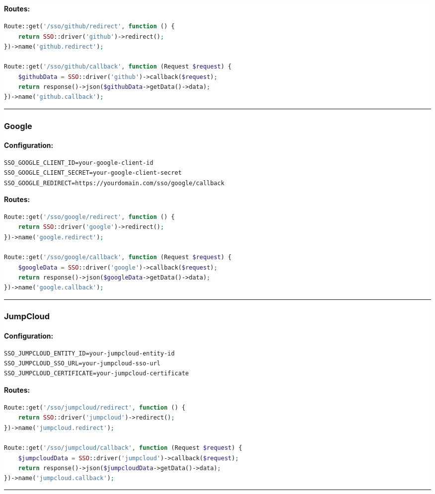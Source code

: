 **Routes:**

```php
Route::get('/sso/github/redirect', function () {
    return SSO::driver('github')->redirect();
})->name('github.redirect');

Route::get('/sso/github/callback', function (Request $request) {
    $githubData = SSO::driver('github')->callback($request);
    return response()->json($githubData->getData()->data);
})->name('github.callback');
```

---

### Google

**Configuration:**

```env
SSO_GOOGLE_CLIENT_ID=your-google-client-id
SSO_GOOGLE_CLIENT_SECRET=your-google-client-secret
SSO_GOOGLE_REDIRECT=https://yourdomain.com/sso/google/callback
```

**Routes:**

```php
Route::get('/sso/google/redirect', function () {
    return SSO::driver('google')->redirect();
})->name('google.redirect');

Route::get('/sso/google/callback', function (Request $request) {
    $googleData = SSO::driver('google')->callback($request);
    return response()->json($googleData->getData()->data);
})->name('google.callback');
```

---

### JumpCloud

**Configuration:**

```env
SSO_JUMPCLOUD_ENTITY_ID=your-jumpcloud-entity-id
SSO_JUMPCLOUD_SSO_URL=your-jumpcloud-sso-url
SSO_JUMPCLOUD_CERTIFICATE=your-jumpcloud-certificate
```

**Routes:**

```php
Route::get('/sso/jumpcloud/redirect', function () {
    return SSO::driver('jumpcloud')->redirect();
})->name('jumpcloud.redirect');

Route::get('/sso/jumpcloud/callback', function (Request $request) {
    $jumpcloudData = SSO::driver('jumpcloud')->callback($request);
    return response()->json($jumpcloudData->getData()->data);
})->name('jumpcloud.callback');
```

---